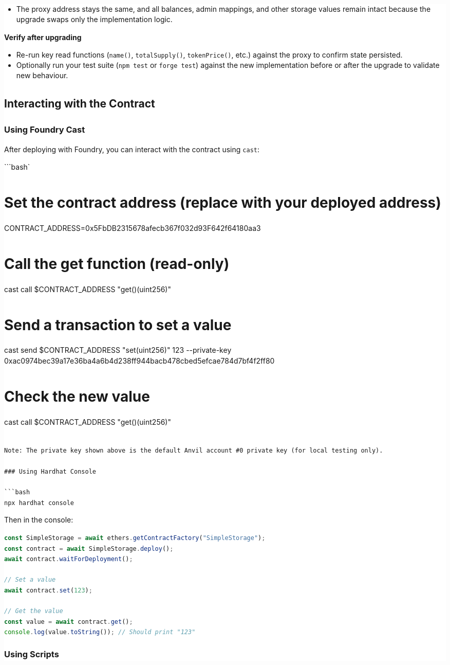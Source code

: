 - The proxy address stays the same, and all balances, admin mappings, and other storage values remain intact because the upgrade swaps only the implementation logic.

**Verify after upgrading**
- Re-run key read functions (`name()`, `totalSupply()`, `tokenPrice()`, etc.) against the proxy to confirm state persisted.
- Optionally run your test suite (`npm test` or `forge test`) against the new implementation before or after the upgrade to validate new behaviour.

## Interacting with the Contract

### Using Foundry Cast

After deploying with Foundry, you can interact with the contract using `cast`:

```bash`
# Set the contract address (replace with your deployed address)
CONTRACT_ADDRESS=0x5FbDB2315678afecb367f032d93F642f64180aa3

# Call the get function (read-only)
cast call $CONTRACT_ADDRESS "get()(uint256)"

# Send a transaction to set a value
cast send $CONTRACT_ADDRESS "set(uint256)" 123 --private-key 0xac0974bec39a17e36ba4a6b4d238ff944bacb478cbed5efcae784d7bf4f2ff80

# Check the new value
cast call $CONTRACT_ADDRESS "get()(uint256)"
```

Note: The private key shown above is the default Anvil account #0 private key (for local testing only).

### Using Hardhat Console

```bash
npx hardhat console
```

Then in the console:

```javascript
const SimpleStorage = await ethers.getContractFactory("SimpleStorage");
const contract = await SimpleStorage.deploy();
await contract.waitForDeployment();

// Set a value
await contract.set(123);

// Get the value
const value = await contract.get();
console.log(value.toString()); // Should print "123"
```

### Using Scripts
